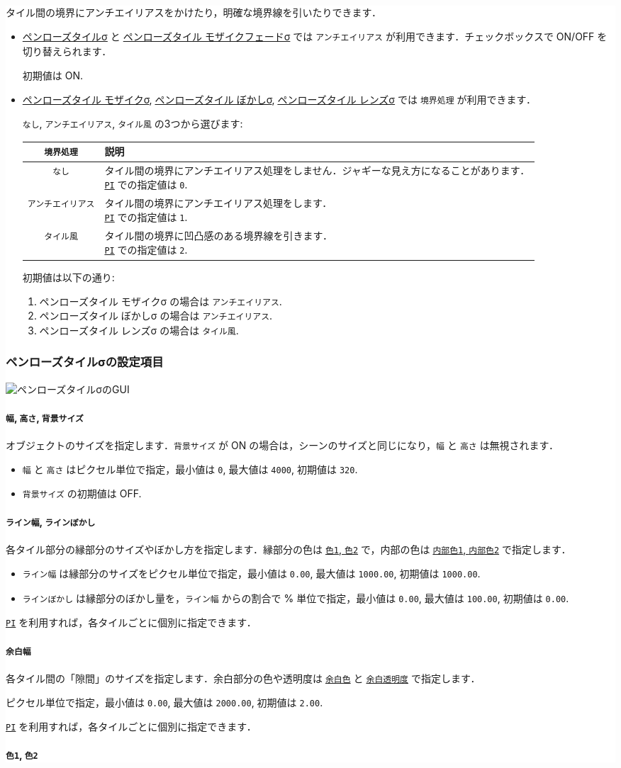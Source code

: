 タイル間の境界にアンチエイリアスをかけたり，明確な境界線を引いたりできます．

- [ペンローズタイルσ](#ペンローズタイルσ) と [ペンローズタイル モザイクフェードσ](#ペンローズタイル-モザイクフェードσ) では `アンチエイリアス` が利用できます．チェックボックスで ON/OFF を切り替えられます．

  初期値は ON.

- [ペンローズタイル モザイクσ](#ペンローズタイル-モザイクσ), [ペンローズタイル ぼかしσ](#ペンローズタイル-ぼかしσ), [ペンローズタイル レンズσ](#ペンローズタイル-レンズσ) では `境界処理` が利用できます．

  `なし`, `アンチエイリアス`, `タイル風` の3つから選びます:

  | `境界処理` | 説明 |
  |:---:|:---|
  | `なし` | タイル間の境界にアンチエイリアス処理をしません．ジャギーな見え方になることがあります．<br>[`PI`](#pi) での指定値は `0`. |
  | `アンチエイリアス` | タイル間の境界にアンチエイリアス処理をします．<br>[`PI`](#pi) での指定値は `1`. |
  | `タイル風` | タイル間の境界に凹凸感のある境界線を引きます．<br>[`PI`](#pi) での指定値は `2`. |

  初期値は以下の通り:

  1.  ペンローズタイル モザイクσ の場合は `アンチエイリアス`.
  1.  ペンローズタイル ぼかしσ の場合は `アンチエイリアス`.
  1.  ペンローズタイル レンズσ の場合は `タイル風`.


### ペンローズタイルσの設定項目

<img width="500" height="772" alt="ペンローズタイルσのGUI" src="https://github.com/user-attachments/assets/e6c34106-e99a-42c9-b643-9b9ef6026691" />

####  `幅`, `高さ`, `背景サイズ`

オブジェクトのサイズを指定します．`背景サイズ` が ON の場合は，シーンのサイズと同じになり，`幅` と `高さ` は無視されます．

- `幅` と `高さ` はピクセル単位で指定，最小値は `0`, 最大値は `4000`, 初期値は `320`.

- `背景サイズ` の初期値は OFF.

####  `ライン幅`, `ラインぼかし`

各タイル部分の縁部分のサイズやぼかし方を指定します．縁部分の色は [`色1`, `色2`](#色1-色2) で，内部の色は [`内部色1`, `内部色2`](#内部色1-内部色2) で指定します．

- `ライン幅` は縁部分のサイズをピクセル単位で指定，最小値は `0.00`, 最大値は `1000.00`, 初期値は `1000.00`.

- `ラインぼかし` は縁部分のぼかし量を，`ライン幅` からの割合で % 単位で指定，最小値は `0.00`, 最大値は `100.00`, 初期値は `0.00`.

[`PI`](#pi) を利用すれば，各タイルごとに個別に指定できます．

####  `余白幅`

各タイル間の「隙間」のサイズを指定します．余白部分の色や透明度は [`余白色`](#余白色) と [`余白透明度`](#余白透明度) で指定します．

ピクセル単位で指定，最小値は `0.00`, 最大値は `2000.00`, 初期値は `2.00`.

[`PI`](#pi) を利用すれば，各タイルごとに個別に指定できます．

####  `色1`, `色2`
